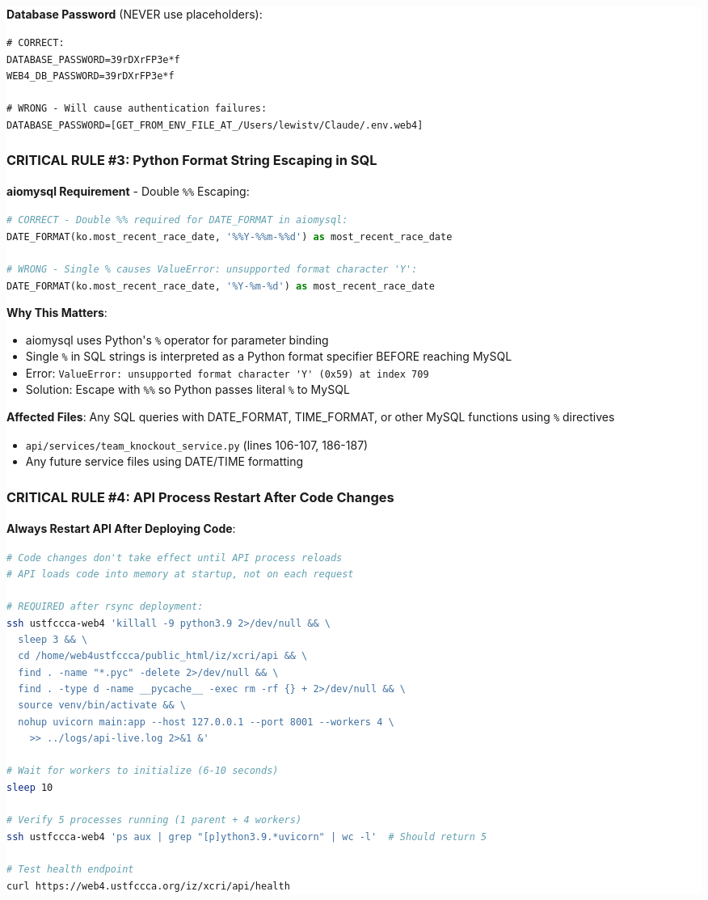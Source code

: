 **Database Password** (NEVER use placeholders):
```env
# CORRECT:
DATABASE_PASSWORD=39rDXrFP3e*f
WEB4_DB_PASSWORD=39rDXrFP3e*f

# WRONG - Will cause authentication failures:
DATABASE_PASSWORD=[GET_FROM_ENV_FILE_AT_/Users/lewistv/Claude/.env.web4]
```

### CRITICAL RULE #3: Python Format String Escaping in SQL

**aiomysql Requirement** - Double `%%` Escaping:
```python
# CORRECT - Double %% required for DATE_FORMAT in aiomysql:
DATE_FORMAT(ko.most_recent_race_date, '%%Y-%%m-%%d') as most_recent_race_date

# WRONG - Single % causes ValueError: unsupported format character 'Y':
DATE_FORMAT(ko.most_recent_race_date, '%Y-%m-%d') as most_recent_race_date
```

**Why This Matters**:
- aiomysql uses Python's `%` operator for parameter binding
- Single `%` in SQL strings is interpreted as a Python format specifier BEFORE reaching MySQL
- Error: `ValueError: unsupported format character 'Y' (0x59) at index 709`
- Solution: Escape with `%%` so Python passes literal `%` to MySQL

**Affected Files**: Any SQL queries with DATE_FORMAT, TIME_FORMAT, or other MySQL functions using `%` directives
- `api/services/team_knockout_service.py` (lines 106-107, 186-187)
- Any future service files using DATE/TIME formatting

### CRITICAL RULE #4: API Process Restart After Code Changes

**Always Restart API After Deploying Code**:
```bash
# Code changes don't take effect until API process reloads
# API loads code into memory at startup, not on each request

# REQUIRED after rsync deployment:
ssh ustfccca-web4 'killall -9 python3.9 2>/dev/null && \
  sleep 3 && \
  cd /home/web4ustfccca/public_html/iz/xcri/api && \
  find . -name "*.pyc" -delete 2>/dev/null && \
  find . -type d -name __pycache__ -exec rm -rf {} + 2>/dev/null && \
  source venv/bin/activate && \
  nohup uvicorn main:app --host 127.0.0.1 --port 8001 --workers 4 \
    >> ../logs/api-live.log 2>&1 &'

# Wait for workers to initialize (6-10 seconds)
sleep 10

# Verify 5 processes running (1 parent + 4 workers)
ssh ustfccca-web4 'ps aux | grep "[p]ython3.9.*uvicorn" | wc -l'  # Should return 5

# Test health endpoint
curl https://web4.ustfccca.org/iz/xcri/api/health
```

